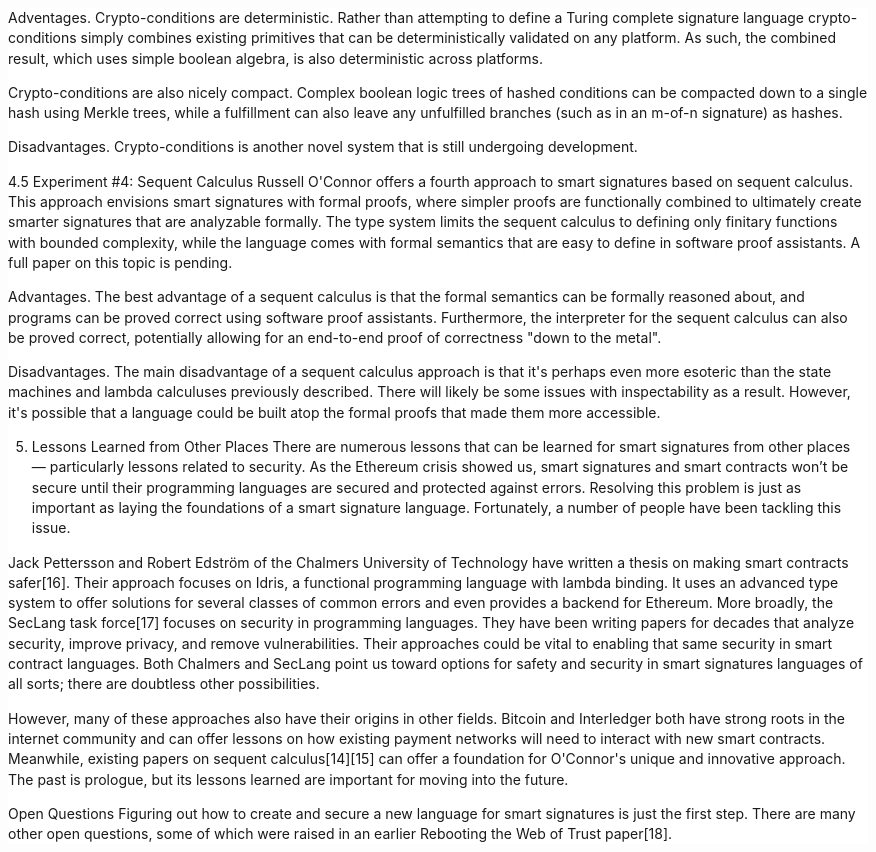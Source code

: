 Adventages. Crypto-conditions are deterministic. Rather than attempting to define a Turing complete signature language crypto-conditions simply combines existing primitives that can be deterministically validated on any platform. As such, the combined result, which uses simple boolean algebra, is also deterministic across platforms.

Crypto-conditions are also nicely compact. Complex boolean logic trees of hashed conditions can be compacted down to a single hash using Merkle trees, while a fulfillment can also leave any unfulfilled branches (such as in an m-of-n signature) as hashes.

Disadvantages. Crypto-conditions is another novel system that is still undergoing development.

4.5 Experiment #4: Sequent Calculus
Russell O'Connor offers a fourth approach to smart signatures based on sequent calculus. This approach envisions smart signatures with formal proofs, where simpler proofs are functionally combined to ultimately create smarter signatures that are analyzable formally. The type system limits the sequent calculus to defining only finitary functions with bounded complexity, while the language comes with formal semantics that are easy to define in software proof assistants. A full paper on this topic is pending.

Advantages. The best advantage of a sequent calculus is that the formal semantics can be formally reasoned about, and programs can be proved correct using software proof assistants. Furthermore, the interpreter for the sequent calculus can also be proved correct, potentially allowing for an end-to-end proof of correctness "down to the metal".

Disadvantages. The main disadvantage of a sequent calculus approach is that it's perhaps even more esoteric than the state machines and lambda calculuses previously described. There will likely be some issues with inspectability as a result. However, it's possible that a language could be built atop the formal proofs that made them more accessible.

5. Lessons Learned from Other Places
There are numerous lessons that can be learned for smart signatures from other places — particularly lessons related to security. As the Ethereum crisis showed us, smart signatures and smart contracts won’t be secure until their programming languages are secured and protected against errors. Resolving this problem is just as important as laying the foundations of a smart signature language. Fortunately, a number of people have been tackling this issue.

Jack Pettersson and Robert Edström of the Chalmers University of Technology have written a thesis on making smart contracts safer[16]. Their approach focuses on Idris, a functional programming language with lambda binding. It uses an advanced type system to offer solutions for several classes of common errors and even provides a backend for Ethereum. More broadly, the SecLang task force[17] focuses on security in programming languages. They have been writing papers for decades that analyze security, improve privacy, and remove vulnerabilities. Their approaches could be vital to enabling that same security in smart contract languages. Both Chalmers and SecLang point us toward options for safety and security in smart signatures languages of all sorts; there are doubtless other possibilities.

However, many of these approaches also have their origins in other fields. Bitcoin and Interledger both have strong roots in the internet community and can offer lessons on how existing payment networks will need to interact with new smart contracts. Meanwhile, existing papers on sequent calculus[14][15] can offer a foundation for O'Connor's unique and innovative approach. The past is prologue, but its lessons learned are important for moving into the future.

Open Questions
Figuring out how to create and secure a new language for smart signatures is just the first step. There are many other open questions, some of which were raised in an earlier Rebooting the Web of Trust paper[18].

